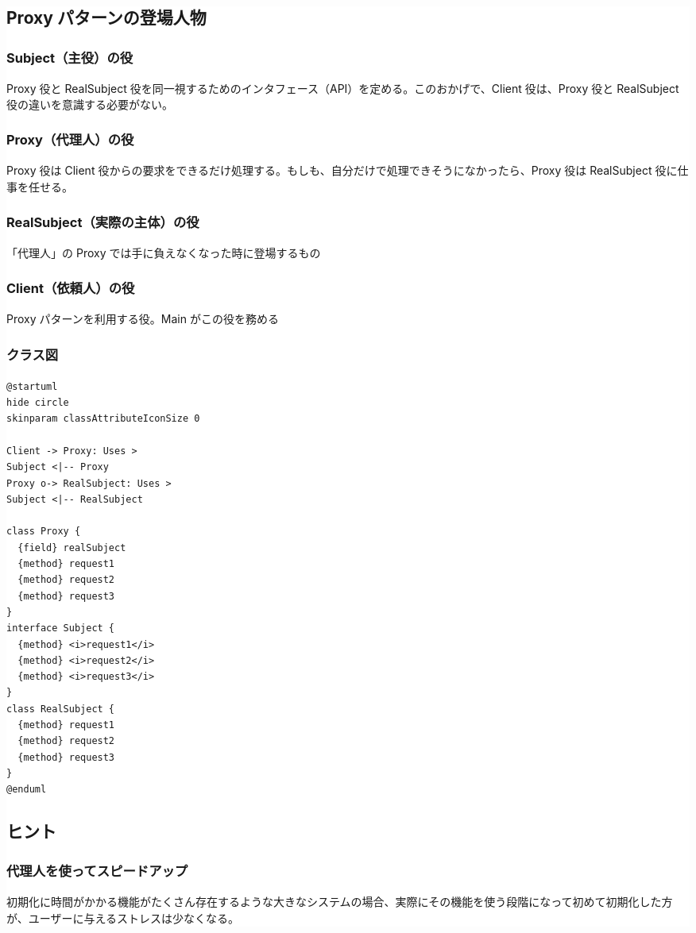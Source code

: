 
## Proxy パターンの登場人物

### Subject（主役）の役
Proxy 役と RealSubject 役を同一視するためのインタフェース（API）を定める。このおかげで、Client 役は、Proxy 役と RealSubject 役の違いを意識する必要がない。

### Proxy（代理人）の役
Proxy 役は Client 役からの要求をできるだけ処理する。もしも、自分だけで処理できそうになかったら、Proxy 役は RealSubject 役に仕事を任せる。

### RealSubject（実際の主体）の役
「代理人」の Proxy では手に負えなくなった時に登場するもの

### Client（依頼人）の役
Proxy パターンを利用する役。Main がこの役を務める

### クラス図
```plantuml
@startuml
hide circle
skinparam classAttributeIconSize 0

Client -> Proxy: Uses >
Subject <|-- Proxy
Proxy o-> RealSubject: Uses >
Subject <|-- RealSubject

class Proxy {
  {field} realSubject
  {method} request1
  {method} request2
  {method} request3
}
interface Subject {
  {method} <i>request1</i>
  {method} <i>request2</i>
  {method} <i>request3</i>
}
class RealSubject {
  {method} request1
  {method} request2
  {method} request3
}
@enduml
```

## ヒント

### 代理人を使ってスピードアップ
初期化に時間がかかる機能がたくさん存在するような大きなシステムの場合、実際にその機能を使う段階になって初めて初期化した方が、ユーザーに与えるストレスは少なくなる。
